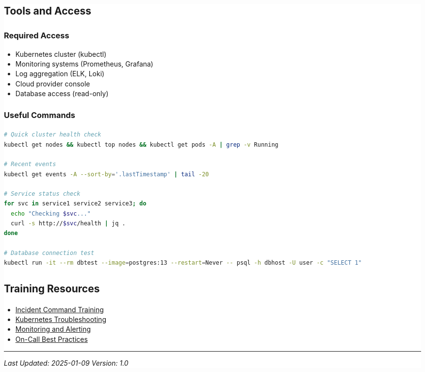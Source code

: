 ## Tools and Access

### Required Access
- Kubernetes cluster (kubectl)
- Monitoring systems (Prometheus, Grafana)
- Log aggregation (ELK, Loki)
- Cloud provider console
- Database access (read-only)

### Useful Commands
```bash
# Quick cluster health check
kubectl get nodes && kubectl top nodes && kubectl get pods -A | grep -v Running

# Recent events
kubectl get events -A --sort-by='.lastTimestamp' | tail -20

# Service status check
for svc in service1 service2 service3; do
  echo "Checking $svc..."
  curl -s http://$svc/health | jq .
done

# Database connection test
kubectl run -it --rm dbtest --image=postgres:13 --restart=Never -- psql -h dbhost -U user -c "SELECT 1"
```

## Training Resources
- [Incident Command Training](../training/incident-command.md)
- [Kubernetes Troubleshooting](../training/k8s-troubleshooting.md)
- [Monitoring and Alerting](../training/monitoring.md)
- [On-Call Best Practices](../training/on-call.md)

---
*Last Updated: 2025-01-09*
*Version: 1.0*